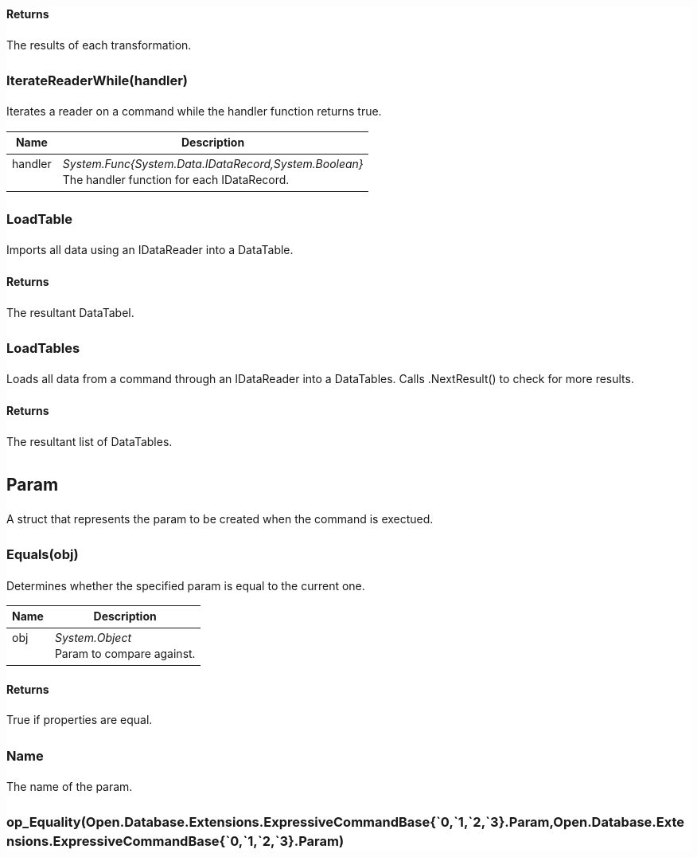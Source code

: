 #### Returns

The results of each transformation.

### IterateReaderWhile(handler)

Iterates a reader on a command while the handler function returns true.

| Name | Description |
| ---- | ----------- |
| handler | *System.Func{System.Data.IDataRecord,System.Boolean}*<br>The handler function for each IDataRecord. |

### LoadTable

Imports all data using an IDataReader into a DataTable.

#### Returns

The resultant DataTabel.

### LoadTables

Loads all data from a command through an IDataReader into a DataTables. Calls .NextResult() to check for more results.

#### Returns

The resultant list of DataTables.


## Param

A struct that represents the param to be created when the command is exectued.

### Equals(obj)

Determines whether the specified param is equal to the current one.

| Name | Description |
| ---- | ----------- |
| obj | *System.Object*<br>Param to compare against. |

#### Returns

True if properties are equal.

### Name

The name of the param.

### op_Equality(Open.Database.Extensions.ExpressiveCommandBase{\`0,\`1,\`2,\`3}.Param,Open.Database.Extensions.ExpressiveCommandBase{\`0,\`1,\`2,\`3}.Param)

